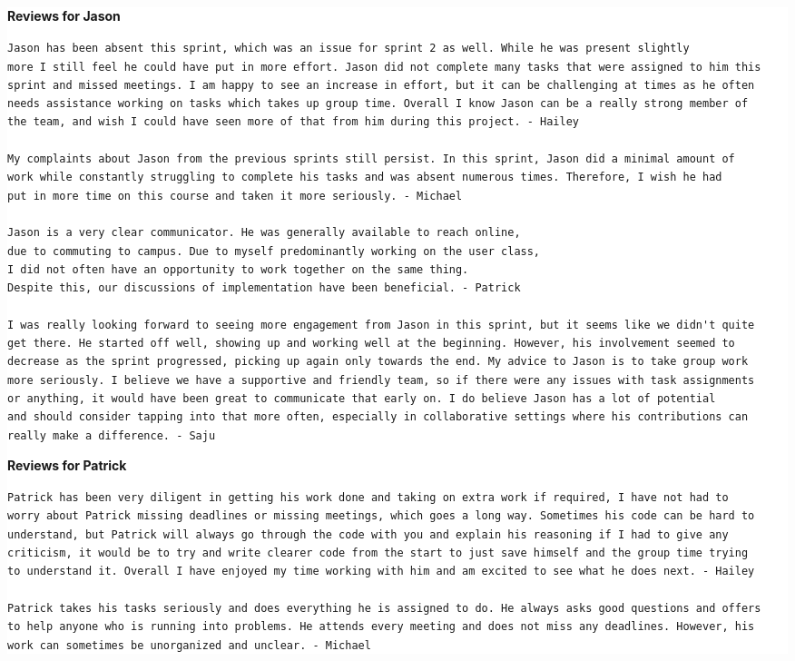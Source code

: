 **Reviews for Jason**
    
    Jason has been absent this sprint, which was an issue for sprint 2 as well. While he was present slightly 
    more I still feel he could have put in more effort. Jason did not complete many tasks that were assigned to him this
    sprint and missed meetings. I am happy to see an increase in effort, but it can be challenging at times as he often 
    needs assistance working on tasks which takes up group time. Overall I know Jason can be a really strong member of
    the team, and wish I could have seen more of that from him during this project. - Hailey

    My complaints about Jason from the previous sprints still persist. In this sprint, Jason did a minimal amount of
    work while constantly struggling to complete his tasks and was absent numerous times. Therefore, I wish he had
    put in more time on this course and taken it more seriously. - Michael

    Jason is a very clear communicator. He was generally available to reach online, 
    due to commuting to campus. Due to myself predominantly working on the user class, 
    I did not often have an opportunity to work together on the same thing. 
    Despite this, our discussions of implementation have been beneficial. - Patrick

    I was really looking forward to seeing more engagement from Jason in this sprint, but it seems like we didn't quite 
    get there. He started off well, showing up and working well at the beginning. However, his involvement seemed to 
    decrease as the sprint progressed, picking up again only towards the end. My advice to Jason is to take group work 
    more seriously. I believe we have a supportive and friendly team, so if there were any issues with task assignments 
    or anything, it would have been great to communicate that early on. I do believe Jason has a lot of potential 
    and should consider tapping into that more often, especially in collaborative settings where his contributions can 
    really make a difference. - Saju

**Reviews for Patrick**

    Patrick has been very diligent in getting his work done and taking on extra work if required, I have not had to 
    worry about Patrick missing deadlines or missing meetings, which goes a long way. Sometimes his code can be hard to
    understand, but Patrick will always go through the code with you and explain his reasoning if I had to give any 
    criticism, it would be to try and write clearer code from the start to just save himself and the group time trying 
    to understand it. Overall I have enjoyed my time working with him and am excited to see what he does next. - Hailey

    Patrick takes his tasks seriously and does everything he is assigned to do. He always asks good questions and offers
    to help anyone who is running into problems. He attends every meeting and does not miss any deadlines. However, his
    work can sometimes be unorganized and unclear. - Michael
